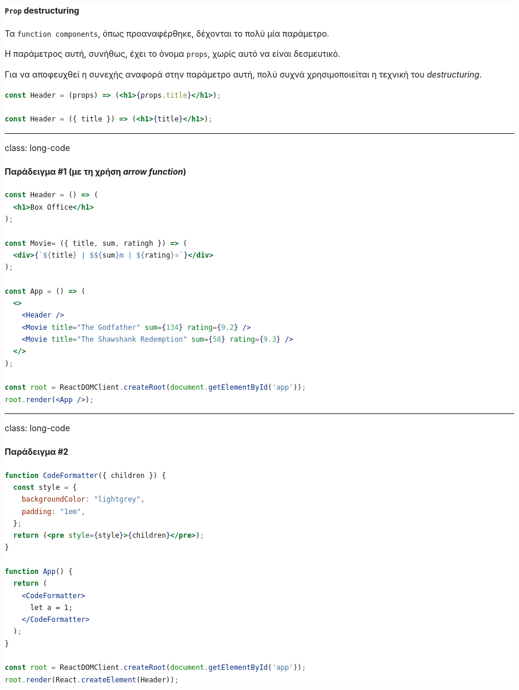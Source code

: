 
#### `Prop` destructuring

Τα `function components`, όπως προαναφέρθηκε, δέχονται το πολύ μία παράμετρο.

Η παράμετρος αυτή, συνήθως, έχει το όνομα `props`, χωρίς αυτό να είναι δεσμευτικό.

Για να αποφευχθεί η συνεχής αναφορά στην παράμετρο αυτή, πολύ συχνά χρησιμοποιείται η τεχνική του _destructuring_.

```jsx
const Header = (props) => (<h1>{props.title}</h1>);

const Header = ({ title }) => (<h1>{title}</h1>);

```

---
class: long-code

#### Παράδειγμα #1 (με τη χρήση _arrow function_)

```jsx
const Header = () => (
  <h1>Box Office</h1>
);

const Movie= ({ title, sum, ratingh }) => (
  <div>{`${title} | $${sum}m | ${rating}⭐`}</div>
);

const App = () => (
  <>
    <Header />
    <Movie title="The Godfather" sum={134} rating={9.2} />
    <Movie title="The Shawshank Redemption" sum={58} rating={9.3} />
  </>
);

const root = ReactDOMClient.createRoot(document.getElementById('app'));
root.render(<App />);

```

---
class: long-code

#### Παράδειγμα #2

```jsx
function CodeFormatter({ children }) {
  const style = {
    backgroundColor: "lightgrey",
    padding: "1em",
  };
  return (<pre style={style}>{children}</pre>);
}

function App() {
  return (
    <CodeFormatter>
      let a = 1;
    </CodeFormatter>
  );
}

const root = ReactDOMClient.createRoot(document.getElementById('app'));
root.render(React.createElement(Header));
```